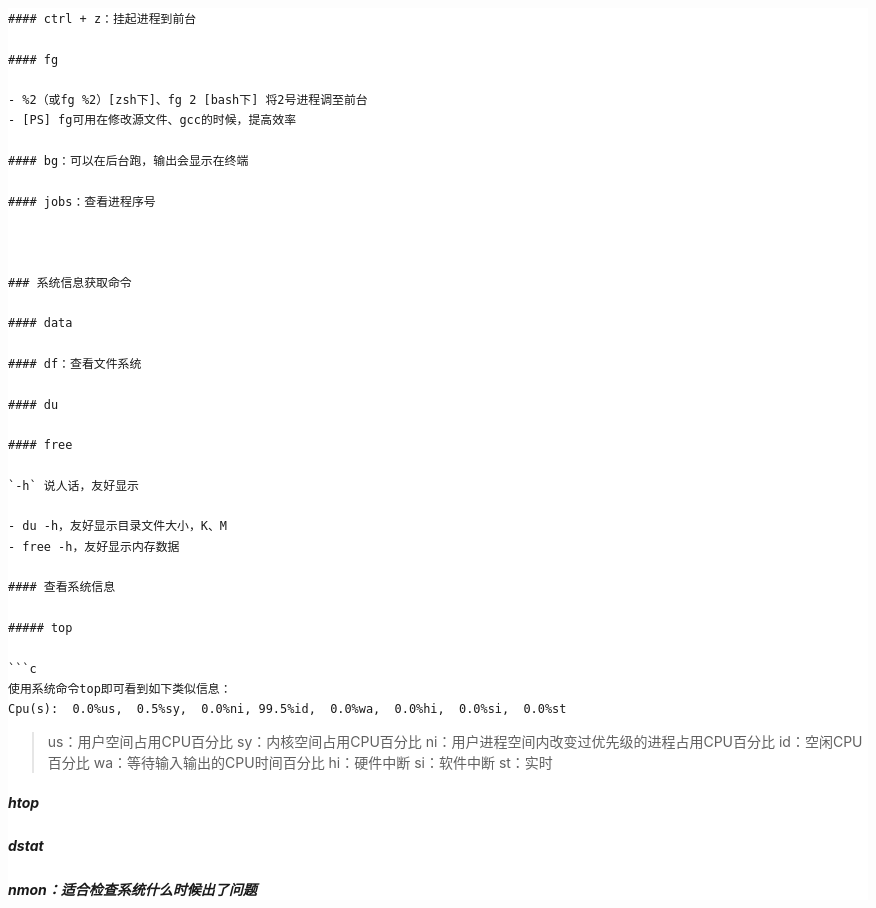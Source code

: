   ```
#### ctrl + z：挂起进程到前台

#### fg

- %2（或fg %2）[zsh下]、fg 2 [bash下] 将2号进程调至前台
- [PS] fg可用在修改源文件、gcc的时候，提高效率

#### bg：可以在后台跑，输出会显示在终端

#### jobs：查看进程序号



### 系统信息获取命令

#### data

#### df：查看文件系统

#### du

#### free

`-h` 说人话，友好显示

- du -h，友好显示目录文件大小，K、M
- free -h，友好显示内存数据

#### 查看系统信息

##### top

```c
使用系统命令top即可看到如下类似信息：
Cpu(s):  0.0%us,  0.5%sy,  0.0%ni, 99.5%id,  0.0%wa,  0.0%hi,  0.0%si,  0.0%st
```

> us：用户空间占用CPU百分比
> sy：内核空间占用CPU百分比
> ni：用户进程空间内改变过优先级的进程占用CPU百分比
> id：空闲CPU百分比
> wa：等待输入输出的CPU时间百分比
> hi：硬件中断
> si：软件中断 
> st：实时

##### htop

##### dstat

##### nmon：适合检查系统什么时候出了问题
